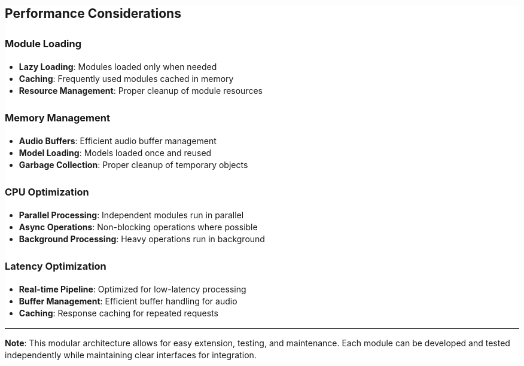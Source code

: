 ## Performance Considerations

### Module Loading
- **Lazy Loading**: Modules loaded only when needed
- **Caching**: Frequently used modules cached in memory
- **Resource Management**: Proper cleanup of module resources

### Memory Management
- **Audio Buffers**: Efficient audio buffer management
- **Model Loading**: Models loaded once and reused
- **Garbage Collection**: Proper cleanup of temporary objects

### CPU Optimization
- **Parallel Processing**: Independent modules run in parallel
- **Async Operations**: Non-blocking operations where possible
- **Background Processing**: Heavy operations run in background

### Latency Optimization
- **Real-time Pipeline**: Optimized for low-latency processing
- **Buffer Management**: Efficient buffer handling for audio
- **Caching**: Response caching for repeated requests

---

**Note**: This modular architecture allows for easy extension, testing, and maintenance. Each module can be developed and tested independently while maintaining clear interfaces for integration. 